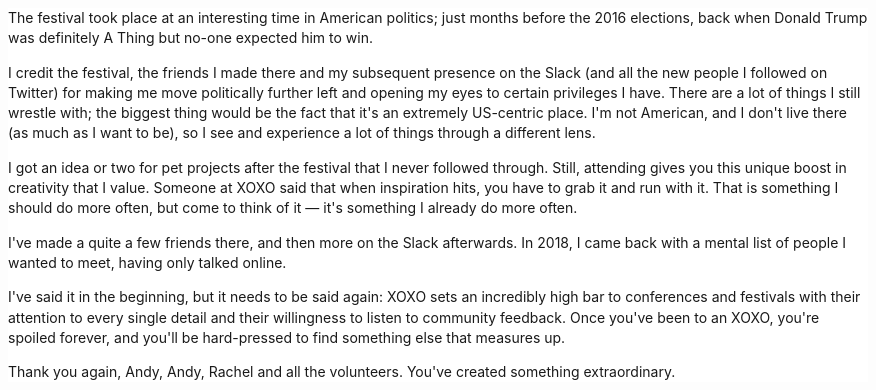 The festival took place at an interesting time in American politics; just months before the 2016 elections, back when Donald Trump was definitely A Thing but no-one expected him to win.

I credit the festival, the friends I made there and my subsequent presence on the Slack (and all the new people I followed on Twitter) for making me move politically further left and opening my eyes to certain privileges I have. There are a lot of things I still wrestle with; the biggest thing would be the fact that it's an extremely US-centric place. I'm not American, and I don't live there (as much as I want to be), so I see and experience a lot of things through a different lens.

I got an idea or two for pet projects after the festival that I never followed through. Still, attending gives you this unique boost in creativity that I value. Someone at XOXO said that when inspiration hits, you have to grab it and run with it. That is something I should do more often, but come to think of it — it's something I already do more often.

I've made a quite a few friends there, and then more on the Slack afterwards. In 2018, I came back with a mental list of people I wanted to meet, having only talked online.

I've said it in the beginning, but it needs to be said again: XOXO sets an incredibly high bar to conferences and festivals with their attention to every single detail and their willingness to listen to community feedback. Once you've been to an XOXO, you're spoiled forever, and you'll be hard-pressed to find something else that measures up.

Thank you again, Andy, Andy, Rachel and all the volunteers. You've created something extraordinary.
